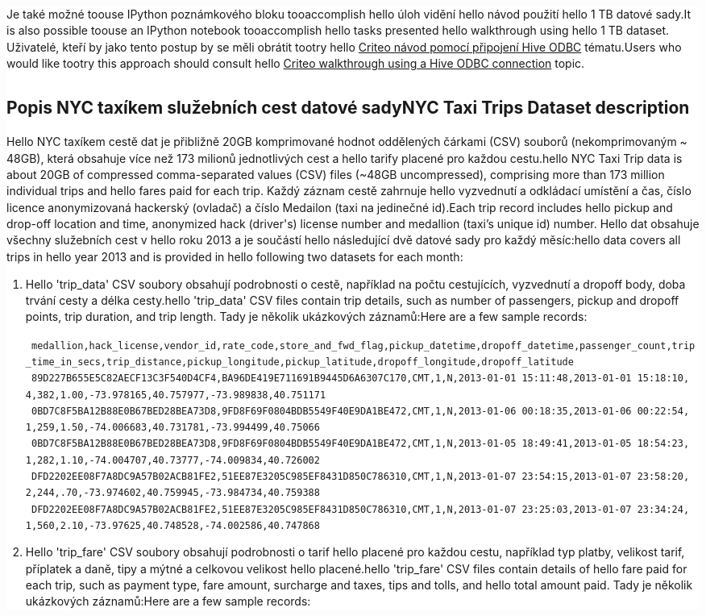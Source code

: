 <span data-ttu-id="3c967-107">Je také možné toouse IPython poznámkového bloku tooaccomplish hello úloh vidění hello návod použití hello 1 TB datové sady.</span><span class="sxs-lookup"><span data-stu-id="3c967-107">It is also possible toouse an IPython notebook tooaccomplish hello tasks presented hello walkthrough using hello 1 TB dataset.</span></span> <span data-ttu-id="3c967-108">Uživatelé, kteří by jako tento postup by se měli obrátit tootry hello [Criteo návod pomocí připojení Hive ODBC](https://github.com/Azure/Azure-MachineLearning-DataScience/blob/master/Misc/DataScienceProcess/iPythonNotebooks/machine-Learning-data-science-process-hive-walkthrough-criteo.ipynb) tématu.</span><span class="sxs-lookup"><span data-stu-id="3c967-108">Users who would like tootry this approach should consult hello [Criteo walkthrough using a Hive ODBC connection](https://github.com/Azure/Azure-MachineLearning-DataScience/blob/master/Misc/DataScienceProcess/iPythonNotebooks/machine-Learning-data-science-process-hive-walkthrough-criteo.ipynb) topic.</span></span>

## <span data-ttu-id="3c967-109"><a name="dataset"></a>Popis NYC taxíkem služebních cest datové sady</span><span class="sxs-lookup"><span data-stu-id="3c967-109"><a name="dataset"></a>NYC Taxi Trips Dataset description</span></span>
<span data-ttu-id="3c967-110">Hello NYC taxíkem cestě dat je přibližně 20GB komprimované hodnot oddělených čárkami (CSV) souborů (nekomprimovaným ~ 48GB), která obsahuje více než 173 milionů jednotlivých cest a hello tarify placené pro každou cestu.</span><span class="sxs-lookup"><span data-stu-id="3c967-110">hello NYC Taxi Trip data is about 20GB of compressed comma-separated values (CSV) files (~48GB uncompressed), comprising more than 173 million individual trips and hello fares paid for each trip.</span></span> <span data-ttu-id="3c967-111">Každý záznam cestě zahrnuje hello vyzvednutí a odkládací umístění a čas, číslo licence anonymizovaná hackerský (ovladač) a číslo Medailon (taxi na jedinečné id).</span><span class="sxs-lookup"><span data-stu-id="3c967-111">Each trip record includes hello pickup and drop-off location and time, anonymized hack (driver's) license number and medallion (taxi’s unique id) number.</span></span> <span data-ttu-id="3c967-112">Hello dat obsahuje všechny služebních cest v hello roku 2013 a je součástí hello následující dvě datové sady pro každý měsíc:</span><span class="sxs-lookup"><span data-stu-id="3c967-112">hello data covers all trips in hello year 2013 and is provided in hello following two datasets for each month:</span></span>

1. <span data-ttu-id="3c967-113">Hello 'trip_data' CSV soubory obsahují podrobnosti o cestě, například na počtu cestujících, vyzvednutí a dropoff body, doba trvání cesty a délka cesty.</span><span class="sxs-lookup"><span data-stu-id="3c967-113">hello 'trip_data' CSV files contain trip details, such as number of passengers, pickup and dropoff points, trip duration, and trip length.</span></span> <span data-ttu-id="3c967-114">Tady je několik ukázkových záznamů:</span><span class="sxs-lookup"><span data-stu-id="3c967-114">Here are a few sample records:</span></span>
   
        medallion,hack_license,vendor_id,rate_code,store_and_fwd_flag,pickup_datetime,dropoff_datetime,passenger_count,trip_time_in_secs,trip_distance,pickup_longitude,pickup_latitude,dropoff_longitude,dropoff_latitude
        89D227B655E5C82AECF13C3F540D4CF4,BA96DE419E711691B9445D6A6307C170,CMT,1,N,2013-01-01 15:11:48,2013-01-01 15:18:10,4,382,1.00,-73.978165,40.757977,-73.989838,40.751171
        0BD7C8F5BA12B88E0B67BED28BEA73D8,9FD8F69F0804BDB5549F40E9DA1BE472,CMT,1,N,2013-01-06 00:18:35,2013-01-06 00:22:54,1,259,1.50,-74.006683,40.731781,-73.994499,40.75066
        0BD7C8F5BA12B88E0B67BED28BEA73D8,9FD8F69F0804BDB5549F40E9DA1BE472,CMT,1,N,2013-01-05 18:49:41,2013-01-05 18:54:23,1,282,1.10,-74.004707,40.73777,-74.009834,40.726002
        DFD2202EE08F7A8DC9A57B02ACB81FE2,51EE87E3205C985EF8431D850C786310,CMT,1,N,2013-01-07 23:54:15,2013-01-07 23:58:20,2,244,.70,-73.974602,40.759945,-73.984734,40.759388
        DFD2202EE08F7A8DC9A57B02ACB81FE2,51EE87E3205C985EF8431D850C786310,CMT,1,N,2013-01-07 23:25:03,2013-01-07 23:34:24,1,560,2.10,-73.97625,40.748528,-74.002586,40.747868
2. <span data-ttu-id="3c967-115">Hello 'trip_fare' CSV soubory obsahují podrobnosti o tarif hello placené pro každou cestu, například typ platby, velikost tarif, příplatek a daně, tipy a mýtné a celkovou velikost hello placené.</span><span class="sxs-lookup"><span data-stu-id="3c967-115">hello 'trip_fare' CSV files contain details of hello fare paid for each trip, such as payment type, fare amount, surcharge and taxes, tips and tolls, and hello total amount paid.</span></span> <span data-ttu-id="3c967-116">Tady je několik ukázkových záznamů:</span><span class="sxs-lookup"><span data-stu-id="3c967-116">Here are a few sample records:</span></span>
   